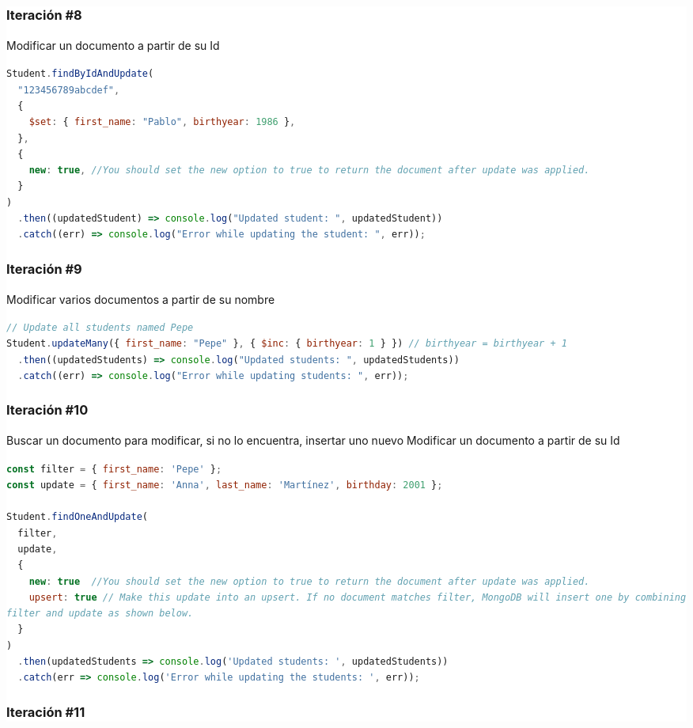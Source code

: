 ### Iteración #8

Modificar un documento a partir de su Id

```js
Student.findByIdAndUpdate(
  "123456789abcdef",
  {
    $set: { first_name: "Pablo", birthyear: 1986 },
  },
  {
    new: true, //You should set the new option to true to return the document after update was applied.
  }
)
  .then((updatedStudent) => console.log("Updated student: ", updatedStudent))
  .catch((err) => console.log("Error while updating the student: ", err));
```

### Iteración #9

Modificar varios documentos a partir de su nombre

```js
// Update all students named Pepe
Student.updateMany({ first_name: "Pepe" }, { $inc: { birthyear: 1 } }) // birthyear = birthyear + 1
  .then((updatedStudents) => console.log("Updated students: ", updatedStudents))
  .catch((err) => console.log("Error while updating students: ", err));
```

### Iteración #10

Buscar un documento para modificar, si no lo encuentra, insertar uno nuevo
Modificar un documento a partir de su Id

```js
const filter = { first_name: 'Pepe' };
const update = { first_name: 'Anna', last_name: 'Martínez', birthday: 2001 };

Student.findOneAndUpdate(
  filter,
  update,
  {
    new: true  //You should set the new option to true to return the document after update was applied.
    upsert: true // Make this update into an upsert. If no document matches filter, MongoDB will insert one by combining filter and update as shown below.
  }
)
  .then(updatedStudents => console.log('Updated students: ', updatedStudents))
  .catch(err => console.log('Error while updating the students: ', err));
```

### Iteración #11
